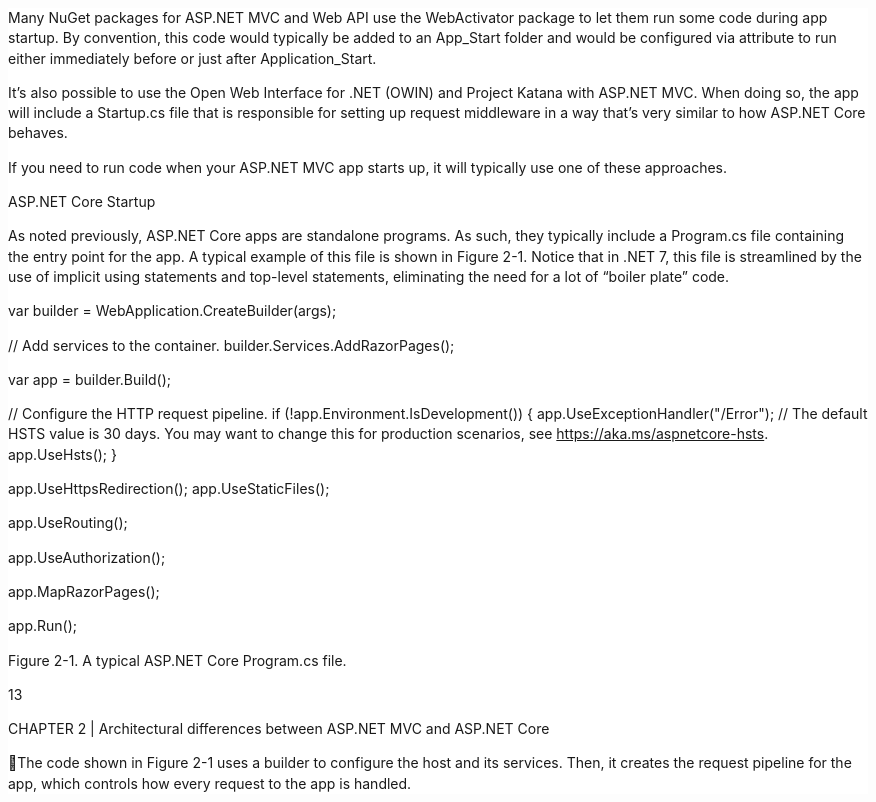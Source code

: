 Many NuGet packages for ASP.NET MVC and Web API use the WebActivator package to let them run
some code during app startup. By convention, this code would typically be added to an App_Start
folder and would be configured via attribute to run either immediately before or just after
Application_Start.

It’s also possible to use the Open Web Interface for .NET (OWIN) and Project Katana with ASP.NET
MVC. When doing so, the app will include a Startup.cs file that is responsible for setting up request
middleware in a way that’s very similar to how ASP.NET Core behaves.

If you need to run code when your ASP.NET MVC app starts up, it will typically use one of these
approaches.

ASP.NET Core Startup

As noted previously, ASP.NET Core apps are standalone programs. As such, they typically include a
Program.cs file containing the entry point for the app. A typical example of this file is shown in Figure
2-1. Notice that in .NET 7, this file is streamlined by the use of implicit using statements and top-level
statements, eliminating the need for a lot of “boiler plate” code.

var builder = WebApplication.CreateBuilder(args);

// Add services to the container.
builder.Services.AddRazorPages();

var app = builder.Build();

// Configure the HTTP request pipeline.
if (!app.Environment.IsDevelopment())
{
    app.UseExceptionHandler("/Error");
    // The default HSTS value is 30 days. You may want to change this for production
scenarios, see https://aka.ms/aspnetcore-hsts.
    app.UseHsts();
}

app.UseHttpsRedirection();
app.UseStaticFiles();

app.UseRouting();

app.UseAuthorization();

app.MapRazorPages();

app.Run();

Figure 2-1. A typical ASP.NET Core Program.cs file.

13

CHAPTER 2 | Architectural differences between ASP.NET MVC and ASP.NET Core

The code shown in Figure 2-1 uses a builder to configure the host and its services. Then, it creates the
request pipeline for the app, which controls how every request to the app is handled.
